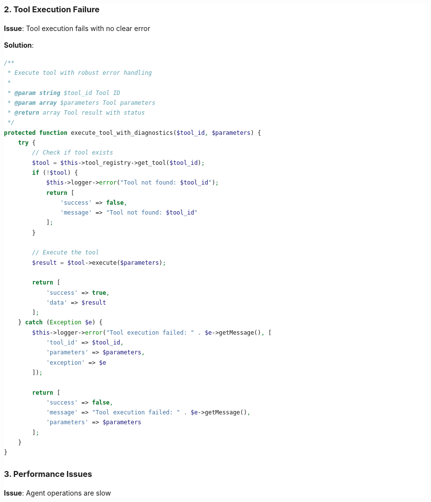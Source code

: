 ### 2. Tool Execution Failure

**Issue**: Tool execution fails with no clear error

**Solution**:
```php
/**
 * Execute tool with robust error handling
 *
 * @param string $tool_id Tool ID
 * @param array $parameters Tool parameters
 * @return array Tool result with status
 */
protected function execute_tool_with_diagnostics($tool_id, $parameters) {
    try {
        // Check if tool exists
        $tool = $this->tool_registry->get_tool($tool_id);
        if (!$tool) {
            $this->logger->error("Tool not found: $tool_id");
            return [
                'success' => false,
                'message' => "Tool not found: $tool_id"
            ];
        }
        
        // Execute the tool
        $result = $tool->execute($parameters);
        
        return [
            'success' => true,
            'data' => $result
        ];
    } catch (Exception $e) {
        $this->logger->error("Tool execution failed: " . $e->getMessage(), [
            'tool_id' => $tool_id,
            'parameters' => $parameters,
            'exception' => $e
        ]);
        
        return [
            'success' => false,
            'message' => "Tool execution failed: " . $e->getMessage(),
            'parameters' => $parameters
        ];
    }
}
```

### 3. Performance Issues

**Issue**: Agent operations are slow
